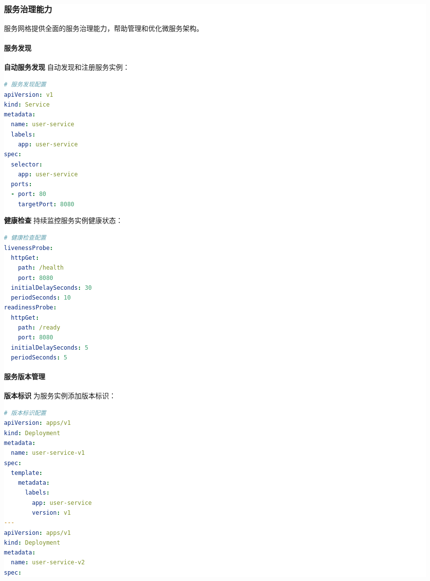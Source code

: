 ### 服务治理能力

服务网格提供全面的服务治理能力，帮助管理和优化微服务架构。

#### 服务发现

**自动服务发现**
自动发现和注册服务实例：

```yaml
# 服务发现配置
apiVersion: v1
kind: Service
metadata:
  name: user-service
  labels:
    app: user-service
spec:
  selector:
    app: user-service
  ports:
  - port: 80
    targetPort: 8080
```

**健康检查**
持续监控服务实例健康状态：

```yaml
# 健康检查配置
livenessProbe:
  httpGet:
    path: /health
    port: 8080
  initialDelaySeconds: 30
  periodSeconds: 10
readinessProbe:
  httpGet:
    path: /ready
    port: 8080
  initialDelaySeconds: 5
  periodSeconds: 5
```

#### 服务版本管理

**版本标识**
为服务实例添加版本标识：

```yaml
# 版本标识配置
apiVersion: apps/v1
kind: Deployment
metadata:
  name: user-service-v1
spec:
  template:
    metadata:
      labels:
        app: user-service
        version: v1
---
apiVersion: apps/v1
kind: Deployment
metadata:
  name: user-service-v2
spec:
```
